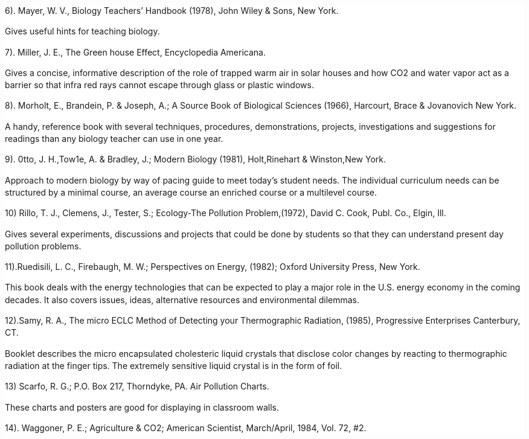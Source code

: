    6). Mayer, W. V., Biology Teachers’ Handbook (1978), John Wiley &amp; Sons, New York.
  </p>
  <p>
   Gives useful hints for teaching biology.
  </p>
  <p>
   7). Miller, J. E., The Green house Effect, Encyclopedia Americana.
  </p>
  <p>
   Gives a concise, informative description of the role of trapped warm air in solar houses and how CO2 and water vapor act as a barrier so that infra red rays cannot escape through glass or plastic windows.
  </p>
  <p>
   8). Morholt, E., Brandein, P. &amp; Joseph, A.; A Source Book of Biological Sciences (1966), Harcourt, Brace &amp; Jovanovich New York.
  </p>
  <p>
   A handy, reference book with several techniques, procedures, demonstrations, projects, investigations and suggestions for readings than any biology teacher can use in one year.
  </p>
  <p>
   9). 0tto, J. H.,Tow1e, A. &amp; Bradley, J.; Modern Biology (1981), Holt,Rinehart &amp; Winston,New York.
  </p>
  <p>
   Approach to modern biology by way of pacing guide to meet today’s student needs. The individual curriculum needs can be structured by a minimal course, an average course an enriched course or a multilevel course.
  </p>
  <p>
   10) Rillo, T. J., Clemens, J., Tester, S.; Ecology-The Pollution Problem,(1972), David C. Cook, Publ. Co., Elgin, Ill.
  </p>
  <p>
   Gives several experiments, discussions and projects that could be done by students so that they can understand present day pollution problems.
  </p>
  <p>
   11).Ruedisili, L. C., Firebaugh, M. W.; Perspectives on Energy, (1982); Oxford University Press, New York.
  </p>
  <p>
   This book deals with the energy technologies that can be expected to play a major role in the U.S. energy economy in the coming decades. It also covers issues, ideas, alternative resources and environmental dilemmas.
  </p>
  <p>
   12).Samy, R. A., The micro ECLC Method of Detecting your Thermographic Radiation, (1985), Progressive Enterprises Canterbury, CT.
  </p>
  <p>
   Booklet describes the micro encapsulated cholesteric liquid crystals that disclose color changes by reacting to thermographic radiation at the finger tips. The extremely sensitive liquid crystal is in the form of foil.
  </p>
  <p>
   13) Scarfo, R. G.; P.O. Box 217, Thorndyke, PA. Air Pollution Charts.
  </p>
  <p>
   These charts and posters are good for displaying in classroom walls.
  </p>
  <p>
   14). Waggoner, P. E.; Agriculture &amp; CO2; American Scientist, March/April, 1984, Vol. 72, #2.